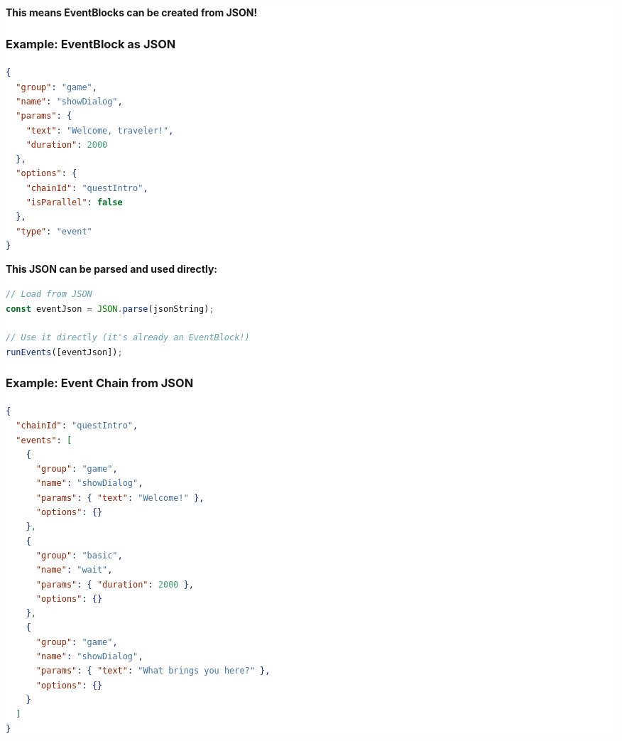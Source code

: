 **This means EventBlocks can be created from JSON!**

### Example: EventBlock as JSON

```json
{
  "group": "game",
  "name": "showDialog",
  "params": {
    "text": "Welcome, traveler!",
    "duration": 2000
  },
  "options": {
    "chainId": "questIntro",
    "isParallel": false
  },
  "type": "event"
}
```

**This JSON can be parsed and used directly:**

```typescript
// Load from JSON
const eventJson = JSON.parse(jsonString);

// Use it directly (it's already an EventBlock!)
runEvents([eventJson]);
```

### Example: Event Chain from JSON

```json
{
  "chainId": "questIntro",
  "events": [
    {
      "group": "game",
      "name": "showDialog",
      "params": { "text": "Welcome!" },
      "options": {}
    },
    {
      "group": "basic",
      "name": "wait",
      "params": { "duration": 2000 },
      "options": {}
    },
    {
      "group": "game",
      "name": "showDialog",
      "params": { "text": "What brings you here?" },
      "options": {}
    }
  ]
}
```
